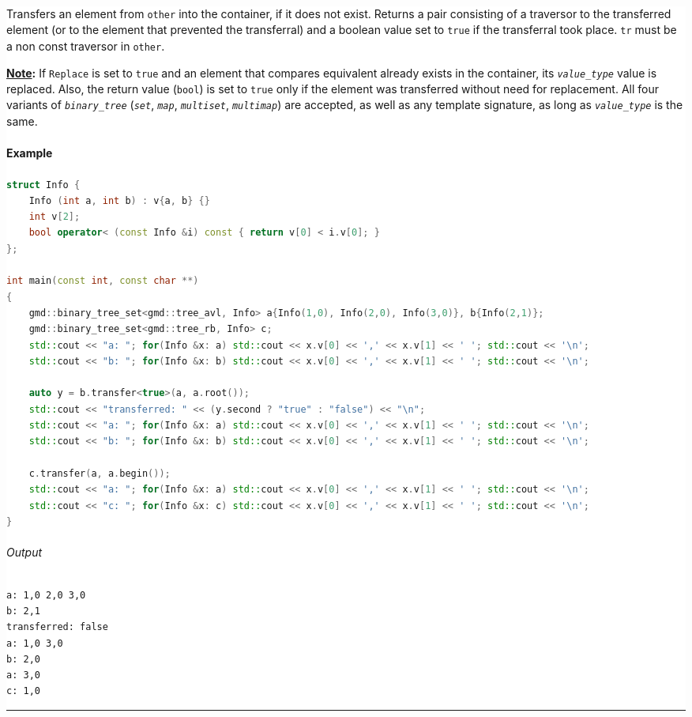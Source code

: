 Transfers an element from `other` into the container, if it does not exist.
Returns a pair consisting of a traversor to the transferred element (or to the element that prevented the transferral) and a boolean value set to `true` if the transferral took place.
`tr` must be a non const traversor in `other`.

**<u>Note</u>:** If `Replace` is set to `true` and an element that compares equivalent already exists in the container, its *`value_type`* value is replaced. Also, the return value (`bool`) is set to `true` only if the element was transferred without need for replacement.
All four variants of *`binary_tree`* (*`set`*, *`map`*, *`multiset`*, *`multimap`*) are accepted, as well as any template signature, as long as *`value_type`* is the same.

#### Example
```cpp
struct Info {
	Info (int a, int b) : v{a, b} {}
	int v[2];
	bool operator< (const Info &i) const { return v[0] < i.v[0]; }
};

int main(const int, const char **)
{
	gmd::binary_tree_set<gmd::tree_avl, Info> a{Info(1,0), Info(2,0), Info(3,0)}, b{Info(2,1)};
	gmd::binary_tree_set<gmd::tree_rb, Info> c;
	std::cout << "a: "; for(Info &x: a) std::cout << x.v[0] << ',' << x.v[1] << ' '; std::cout << '\n';
	std::cout << "b: "; for(Info &x: b) std::cout << x.v[0] << ',' << x.v[1] << ' '; std::cout << '\n';

	auto y = b.transfer<true>(a, a.root());
	std::cout << "transferred: " << (y.second ? "true" : "false") << "\n";
	std::cout << "a: "; for(Info &x: a) std::cout << x.v[0] << ',' << x.v[1] << ' '; std::cout << '\n';
	std::cout << "b: "; for(Info &x: b) std::cout << x.v[0] << ',' << x.v[1] << ' '; std::cout << '\n';

	c.transfer(a, a.begin());
	std::cout << "a: "; for(Info &x: a) std::cout << x.v[0] << ',' << x.v[1] << ' '; std::cout << '\n';
	std::cout << "c: "; for(Info &x: c) std::cout << x.v[0] << ',' << x.v[1] << ' '; std::cout << '\n';
}
```
###### Output
```
a: 1,0 2,0 3,0
b: 2,1
transferred: false
a: 1,0 3,0
b: 2,0
a: 3,0
c: 1,0
```

---